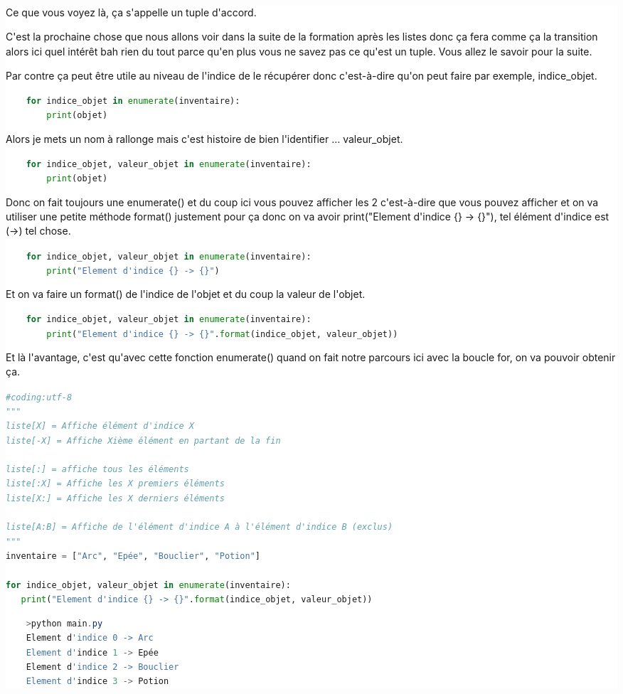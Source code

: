 Ce que vous voyez là, ça s'appelle un tuple d'accord.

C'est la prochaine chose que nous allons voir dans la suite de la formation après les listes donc ça fera comme ça la transition alors ici quel intérêt bah rien du tout parce qu'en plus vous ne savez pas ce qu'est un tuple. Vous allez le savoir pour la suite.

Par contre ça peut être utile au niveau de l'indice de le récupérer donc c'est-à-dire qu'on peut faire par exemple, indice_objet.
```py
    for indice_objet in enumerate(inventaire):
        print(objet)
```  
Alors je mets un nom à rallonge mais c'est histoire de bien l'identifier … valeur_objet.
```py
    for indice_objet, valeur_objet in enumerate(inventaire):
        print(objet)
```     
Donc on fait toujours une enumerate() et du coup ici vous pouvez afficher les 2 c'est-à-dire que vous pouvez afficher et on va utiliser une petite méthode format() justement pour ça donc on va avoir print("Element d'indice {} -> {}"), tel élément d'indice est (->) tel chose.
```py
    for indice_objet, valeur_objet in enumerate(inventaire):
        print("Element d'indice {} -> {}")
```    
Et on va faire un format() de l'indice de l'objet et du coup la valeur de l'objet.
```py
    for indice_objet, valeur_objet in enumerate(inventaire):
        print("Element d'indice {} -> {}".format(indice_objet, valeur_objet))
```
Et là l'avantage, c'est qu'avec cette fonction enumerate() quand on fait notre parcours ici avec la boucle for, on va pouvoir obtenir ça.
```py
#coding:utf-8
"""
liste[X] = Affiche élément d'indice X
liste[-X] = Affiche Xième élément en partant de la fin

liste[:] = affiche tous les éléments
liste[:X] = Affiche les X premiers éléments
liste[X:] = Affiche les X derniers éléments

liste[A:B] = Affiche de l'élément d'indice A à l'élément d'indice B (exclus)
"""
inventaire = ["Arc", "Epée", "Bouclier", "Potion"]

for indice_objet, valeur_objet in enumerate(inventaire):
   print("Element d'indice {} -> {}".format(indice_objet, valeur_objet))
```
```powershell
    >python main.py
    Element d'indice 0 -> Arc
    Element d'indice 1 -> Epée
    Element d'indice 2 -> Bouclier
    Element d'indice 3 -> Potion
```
